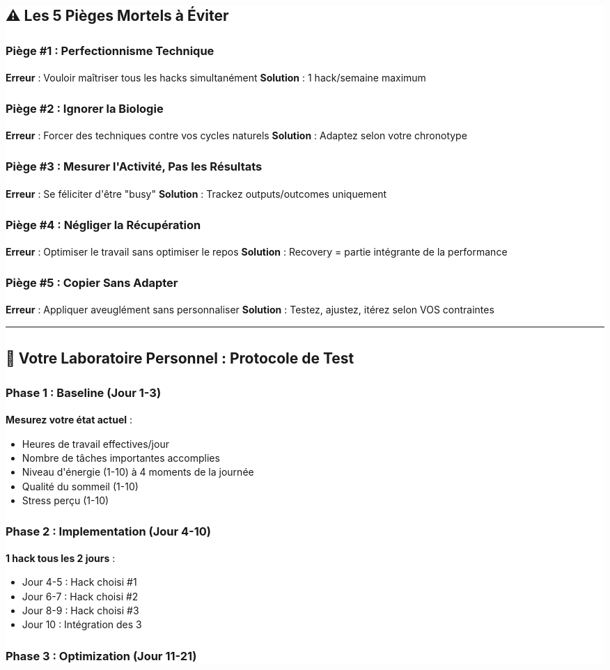 
## ⚠️ Les 5 Pièges Mortels à Éviter

### Piège #1 : Perfectionnisme Technique

**Erreur** : Vouloir maîtriser tous les hacks simultanément
**Solution** : 1 hack/semaine maximum

### Piège #2 : Ignorer la Biologie

**Erreur** : Forcer des techniques contre vos cycles naturels
**Solution** : Adaptez selon votre chronotype

### Piège #3 : Mesurer l'Activité, Pas les Résultats

**Erreur** : Se féliciter d'être "busy"
**Solution** : Trackez outputs/outcomes uniquement

### Piège #4 : Négliger la Récupération

**Erreur** : Optimiser le travail sans optimiser le repos
**Solution** : Recovery = partie intégrante de la performance

### Piège #5 : Copier Sans Adapter

**Erreur** : Appliquer aveuglément sans personnaliser
**Solution** : Testez, ajustez, itérez selon VOS contraintes

---

## 🧪 Votre Laboratoire Personnel : Protocole de Test

### Phase 1 : Baseline (Jour 1-3)

**Mesurez votre état actuel** :

- Heures de travail effectives/jour
- Nombre de tâches importantes accomplies
- Niveau d'énergie (1-10) à 4 moments de la journée
- Qualité du sommeil (1-10)
- Stress perçu (1-10)

### Phase 2 : Implementation (Jour 4-10)

**1 hack tous les 2 jours** :

- Jour 4-5 : Hack choisi #1
- Jour 6-7 : Hack choisi #2
- Jour 8-9 : Hack choisi #3
- Jour 10 : Intégration des 3

### Phase 3 : Optimization (Jour 11-21)
